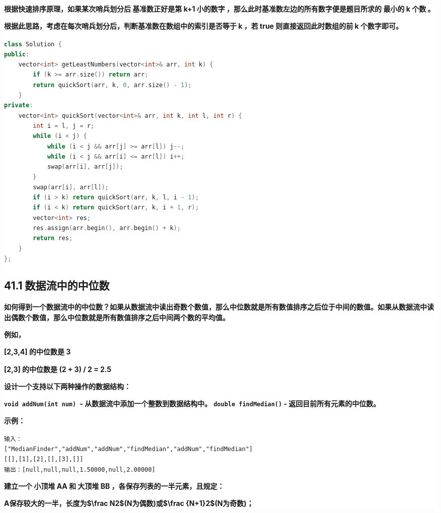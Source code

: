 **根据快速排序原理，如果某次哨兵划分后 基准数正好是第 k+1 小的数字 ，那么此时基准数左边的所有数字便是题目所求的 最小的 k 个数 。**

**根据此思路，考虑在每次哨兵划分后，判断基准数在数组中的索引是否等于 k ，若 true 则直接返回此时数组的前 k 个数字即可。**

```c++
class Solution {
public:
    vector<int> getLeastNumbers(vector<int>& arr, int k) {
        if (k >= arr.size()) return arr;
        return quickSort(arr, k, 0, arr.size() - 1);
    }
private:
    vector<int> quickSort(vector<int>& arr, int k, int l, int r) {
        int i = l, j = r;
        while (i < j) {
            while (i < j && arr[j] >= arr[l]) j--;
            while (i < j && arr[i] <= arr[l]) i++;
            swap(arr[i], arr[j]);
        }
        swap(arr[i], arr[l]);
        if (i > k) return quickSort(arr, k, l, i - 1);
        if (i < k) return quickSort(arr, k, i + 1, r);
        vector<int> res;
        res.assign(arr.begin(), arr.begin() + k);
        return res;
    }
};
```

## **41.1 数据流中的中位数**

**如何得到一个数据流中的中位数？如果从数据流中读出奇数个数值，那么中位数就是所有数值排序之后位于中间的数值。如果从数据流中读出偶数个数值，那么中位数就是所有数值排序之后中间两个数的平均值。**

**例如，**

**[2,3,4] 的中位数是 3**

**[2,3] 的中位数是 (2 + 3) / 2 = 2.5**

**设计一个支持以下两种操作的数据结构：**

**`void addNum(int num) `- 从数据流中添加一个整数到数据结构中。**
**`double findMedian()` - 返回目前所有元素的中位数。**

**示例：**

```
输入：
["MedianFinder","addNum","addNum","findMedian","addNum","findMedian"]
[[],[1],[2],[],[3],[]]
输出：[null,null,null,1.50000,null,2.00000]
```

**建立一个 小顶堆 AA 和 大顶堆 BB ，各保存列表的一半元素，且规定：**

**A保存较大的一半，长度为$\frac N2$(N为偶数)或$\frac {N+1}2$(N为奇数)；**
